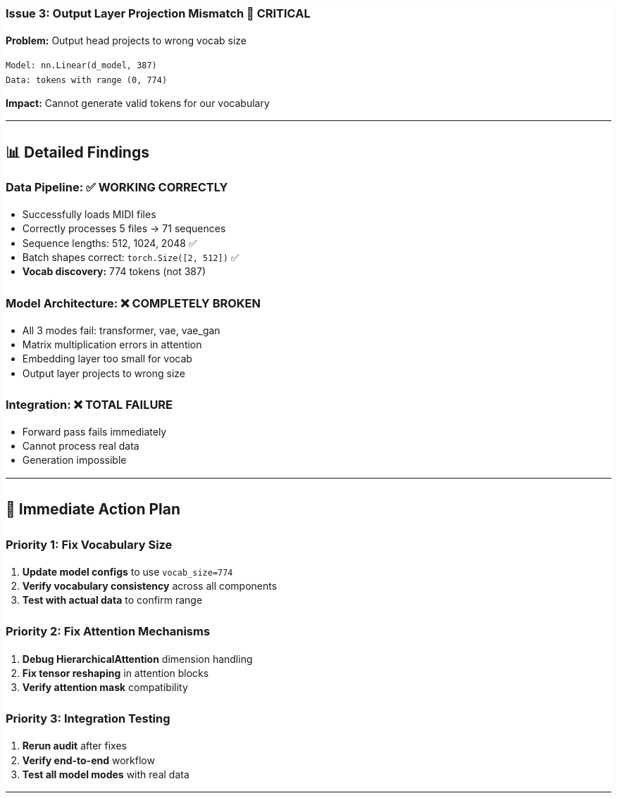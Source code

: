 ### **Issue 3: Output Layer Projection Mismatch** 🔴 **CRITICAL**

**Problem:** Output head projects to wrong vocab size
```
Model: nn.Linear(d_model, 387)
Data: tokens with range (0, 774)
```

**Impact:** Cannot generate valid tokens for our vocabulary

---

## 📊 Detailed Findings

### **Data Pipeline: ✅ WORKING CORRECTLY**
- Successfully loads MIDI files  
- Correctly processes 5 files → 71 sequences
- Sequence lengths: 512, 1024, 2048 ✅
- Batch shapes correct: `torch.Size([2, 512])` ✅
- **Vocab discovery:** 774 tokens (not 387)

### **Model Architecture: ❌ COMPLETELY BROKEN**
- All 3 modes fail: transformer, vae, vae_gan
- Matrix multiplication errors in attention
- Embedding layer too small for vocab
- Output layer projects to wrong size

### **Integration: ❌ TOTAL FAILURE**
- Forward pass fails immediately
- Cannot process real data
- Generation impossible

---

## 🎯 Immediate Action Plan

### **Priority 1: Fix Vocabulary Size**
1. **Update model configs** to use `vocab_size=774`
2. **Verify vocabulary consistency** across all components
3. **Test with actual data** to confirm range

### **Priority 2: Fix Attention Mechanisms**
1. **Debug HierarchicalAttention** dimension handling
2. **Fix tensor reshaping** in attention blocks
3. **Verify attention mask** compatibility

### **Priority 3: Integration Testing**
1. **Rerun audit** after fixes
2. **Verify end-to-end** workflow
3. **Test all model modes** with real data

---